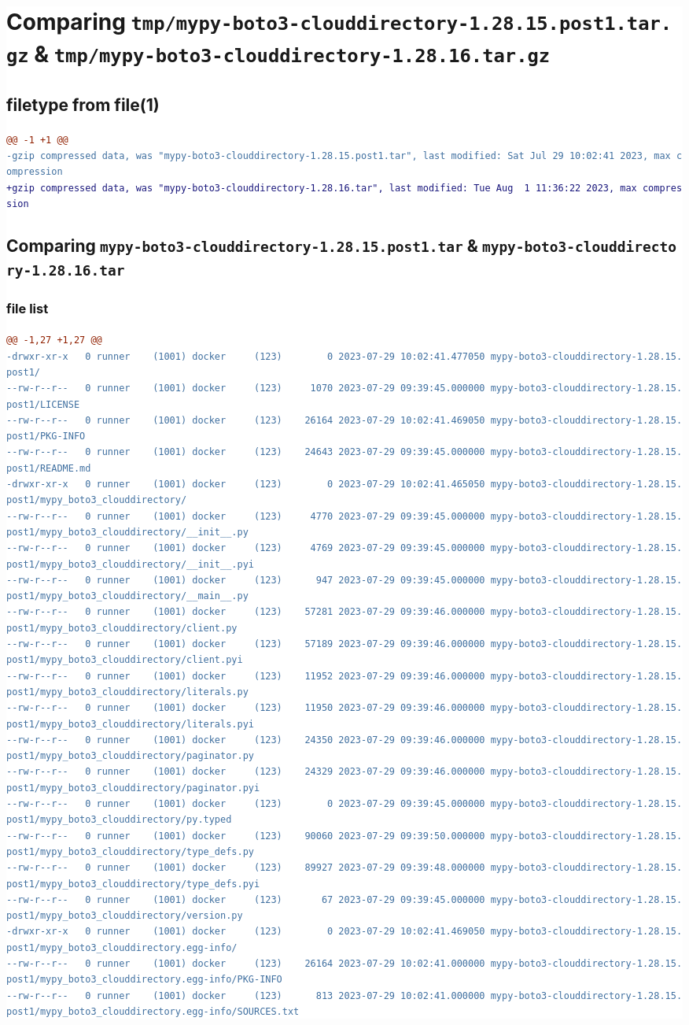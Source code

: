 # Comparing `tmp/mypy-boto3-clouddirectory-1.28.15.post1.tar.gz` & `tmp/mypy-boto3-clouddirectory-1.28.16.tar.gz`

## filetype from file(1)

```diff
@@ -1 +1 @@
-gzip compressed data, was "mypy-boto3-clouddirectory-1.28.15.post1.tar", last modified: Sat Jul 29 10:02:41 2023, max compression
+gzip compressed data, was "mypy-boto3-clouddirectory-1.28.16.tar", last modified: Tue Aug  1 11:36:22 2023, max compression
```

## Comparing `mypy-boto3-clouddirectory-1.28.15.post1.tar` & `mypy-boto3-clouddirectory-1.28.16.tar`

### file list

```diff
@@ -1,27 +1,27 @@
-drwxr-xr-x   0 runner    (1001) docker     (123)        0 2023-07-29 10:02:41.477050 mypy-boto3-clouddirectory-1.28.15.post1/
--rw-r--r--   0 runner    (1001) docker     (123)     1070 2023-07-29 09:39:45.000000 mypy-boto3-clouddirectory-1.28.15.post1/LICENSE
--rw-r--r--   0 runner    (1001) docker     (123)    26164 2023-07-29 10:02:41.469050 mypy-boto3-clouddirectory-1.28.15.post1/PKG-INFO
--rw-r--r--   0 runner    (1001) docker     (123)    24643 2023-07-29 09:39:45.000000 mypy-boto3-clouddirectory-1.28.15.post1/README.md
-drwxr-xr-x   0 runner    (1001) docker     (123)        0 2023-07-29 10:02:41.465050 mypy-boto3-clouddirectory-1.28.15.post1/mypy_boto3_clouddirectory/
--rw-r--r--   0 runner    (1001) docker     (123)     4770 2023-07-29 09:39:45.000000 mypy-boto3-clouddirectory-1.28.15.post1/mypy_boto3_clouddirectory/__init__.py
--rw-r--r--   0 runner    (1001) docker     (123)     4769 2023-07-29 09:39:45.000000 mypy-boto3-clouddirectory-1.28.15.post1/mypy_boto3_clouddirectory/__init__.pyi
--rw-r--r--   0 runner    (1001) docker     (123)      947 2023-07-29 09:39:45.000000 mypy-boto3-clouddirectory-1.28.15.post1/mypy_boto3_clouddirectory/__main__.py
--rw-r--r--   0 runner    (1001) docker     (123)    57281 2023-07-29 09:39:46.000000 mypy-boto3-clouddirectory-1.28.15.post1/mypy_boto3_clouddirectory/client.py
--rw-r--r--   0 runner    (1001) docker     (123)    57189 2023-07-29 09:39:46.000000 mypy-boto3-clouddirectory-1.28.15.post1/mypy_boto3_clouddirectory/client.pyi
--rw-r--r--   0 runner    (1001) docker     (123)    11952 2023-07-29 09:39:46.000000 mypy-boto3-clouddirectory-1.28.15.post1/mypy_boto3_clouddirectory/literals.py
--rw-r--r--   0 runner    (1001) docker     (123)    11950 2023-07-29 09:39:46.000000 mypy-boto3-clouddirectory-1.28.15.post1/mypy_boto3_clouddirectory/literals.pyi
--rw-r--r--   0 runner    (1001) docker     (123)    24350 2023-07-29 09:39:46.000000 mypy-boto3-clouddirectory-1.28.15.post1/mypy_boto3_clouddirectory/paginator.py
--rw-r--r--   0 runner    (1001) docker     (123)    24329 2023-07-29 09:39:46.000000 mypy-boto3-clouddirectory-1.28.15.post1/mypy_boto3_clouddirectory/paginator.pyi
--rw-r--r--   0 runner    (1001) docker     (123)        0 2023-07-29 09:39:45.000000 mypy-boto3-clouddirectory-1.28.15.post1/mypy_boto3_clouddirectory/py.typed
--rw-r--r--   0 runner    (1001) docker     (123)    90060 2023-07-29 09:39:50.000000 mypy-boto3-clouddirectory-1.28.15.post1/mypy_boto3_clouddirectory/type_defs.py
--rw-r--r--   0 runner    (1001) docker     (123)    89927 2023-07-29 09:39:48.000000 mypy-boto3-clouddirectory-1.28.15.post1/mypy_boto3_clouddirectory/type_defs.pyi
--rw-r--r--   0 runner    (1001) docker     (123)       67 2023-07-29 09:39:45.000000 mypy-boto3-clouddirectory-1.28.15.post1/mypy_boto3_clouddirectory/version.py
-drwxr-xr-x   0 runner    (1001) docker     (123)        0 2023-07-29 10:02:41.469050 mypy-boto3-clouddirectory-1.28.15.post1/mypy_boto3_clouddirectory.egg-info/
--rw-r--r--   0 runner    (1001) docker     (123)    26164 2023-07-29 10:02:41.000000 mypy-boto3-clouddirectory-1.28.15.post1/mypy_boto3_clouddirectory.egg-info/PKG-INFO
--rw-r--r--   0 runner    (1001) docker     (123)      813 2023-07-29 10:02:41.000000 mypy-boto3-clouddirectory-1.28.15.post1/mypy_boto3_clouddirectory.egg-info/SOURCES.txt
```